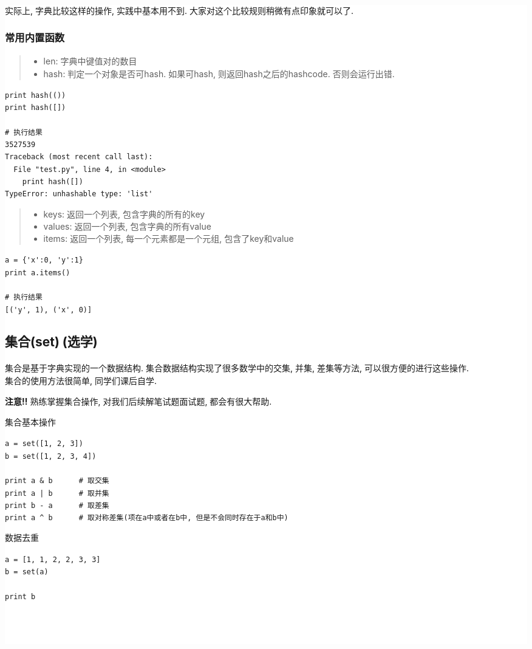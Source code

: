 实际上, 字典比较这样的操作, 实践中基本用不到. 大家对这个比较规则稍微有点印象就可以了.

### 常用内置函数
>* len: 字典中键值对的数目
>* hash: 判定一个对象是否可hash. 如果可hash, 则返回hash之后的hashcode. 否则会运行出错.

	print hash(())
	print hash([])
	
	# 执行结果
	3527539
	Traceback (most recent call last):
	  File "test.py", line 4, in <module>
	    print hash([])
	TypeError: unhashable type: 'list'

>* keys: 返回一个列表, 包含字典的所有的key
>* values: 返回一个列表, 包含字典的所有value
>* items: 返回一个列表, 每一个元素都是一个元组, 包含了key和value

	a = {'x':0, 'y':1}
	print a.items()
	
	# 执行结果
	[('y', 1), ('x', 0)]

## 集合(set) (选学)
集合是基于字典实现的一个数据结构. 集合数据结构实现了很多数学中的交集, 并集, 差集等方法, 可以很方便的进行这些操作. <br>
集合的使用方法很简单, 同学们课后自学.

**注意!!** 熟练掌握集合操作, 对我们后续解笔试题面试题, 都会有很大帮助.

集合基本操作

	a = set([1, 2, 3])
	b = set([1, 2, 3, 4])
	
	print a & b      # 取交集
	print a | b      # 取并集
	print b - a      # 取差集
	print a ^ b      # 取对称差集(项在a中或者在b中, 但是不会同时存在于a和b中)

数据去重

	a = [1, 1, 2, 2, 3, 3]
	b = set(a)
	
	print b





​	


​	

